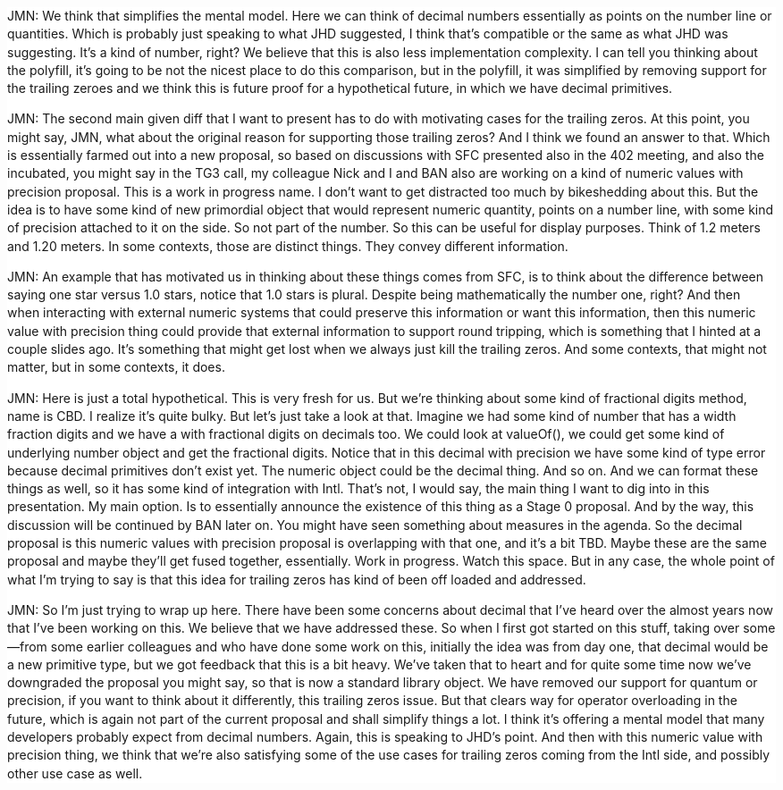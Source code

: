 JMN: We think that simplifies the mental model. Here we can think of decimal numbers essentially as points on the number line or quantities. Which is probably just speaking to what JHD suggested, I think that’s compatible or the same as what JHD was suggesting. It’s a kind of number, right? We believe that this is also less implementation complexity. I can tell you thinking about the polyfill, it’s going to be not the nicest place to do this comparison, but in the polyfill, it was simplified by removing support for the trailing zeroes and we think this is future proof for a hypothetical future, in which we have decimal primitives.

JMN: The second main given diff that I want to present has to do with motivating cases for the trailing zeros. At this point, you might say, JMN, what about the original reason for supporting those trailing zeros? And I think we found an answer to that. Which is essentially farmed out into a new proposal, so based on discussions with SFC presented also in the 402 meeting, and also the incubated, you might say in the TG3 call, my colleague Nick and I and BAN also are working on a kind of numeric values with precision proposal. This is a work in progress name. I don’t want to get distracted too much by bikeshedding about this. But the idea is to have some kind of new primordial object that would represent numeric quantity, points on a number line, with some kind of precision attached to it on the side. So not part of the number. So this can be useful for display purposes. Think of 1.2 meters and 1.20 meters. In some contexts, those are distinct things. They convey different information.

JMN: An example that has motivated us in thinking about these things comes from SFC, is to think about the difference between saying one star versus 1.0 stars, notice that 1.0 stars is plural. Despite being mathematically the number one, right? And then when interacting with external numeric systems that could preserve this information or want this information, then this numeric value with precision thing could provide that external information to support round tripping, which is something that I hinted at a couple slides ago. It’s something that might get lost when we always just kill the trailing zeros. And some contexts, that might not matter, but in some contexts, it does.

JMN: Here is just a total hypothetical. This is very fresh for us. But we’re thinking about some kind of fractional digits method, name is CBD. I realize it’s quite bulky. But let’s just take a look at that. Imagine we had some kind of number that has a width fraction digits and we have a with fractional digits on decimals too. We could look at valueOf(), we could get some kind of underlying number object and get the fractional digits. Notice that in this decimal with precision we have some kind of type error because decimal primitives don’t exist yet. The numeric object could be the decimal thing. And so on. And we can format these things as well, so it has some kind of integration with Intl. That’s not, I would say, the main thing I want to dig into in this presentation. My main option. Is to essentially announce the existence of this thing as a Stage 0 proposal. And by the way, this discussion will be continued by BAN later on. You might have seen something about measures in the agenda. So the decimal proposal is this numeric values with precision proposal is overlapping with that one, and it’s a bit TBD. Maybe these are the same proposal and maybe they’ll get fused together, essentially. Work in progress. Watch this space. But in any case, the whole point of what I’m trying to say is that this idea for trailing zeros has kind of been off loaded and addressed.

JMN: So I’m just trying to wrap up here. There have been some concerns about decimal that I’ve heard over the almost years now that I’ve been working on this. We believe that we have addressed these. So when I first got started on this stuff, taking over some—from some earlier colleagues and who have done some work on this, initially the idea was from day one, that decimal would be a new primitive type, but we got feedback that this is a bit heavy. We’ve taken that to heart and for quite some time now we’ve downgraded the proposal you might say, so that is now a standard library object. We have removed our support for quantum or precision, if you want to think about it differently, this trailing zeros issue. But that clears way for operator overloading in the future, which is again not part of the current proposal and shall simplify things a lot. I think it’s offering a mental model that many developers probably expect from decimal numbers. Again, this is speaking to JHD’s point. And then with this numeric value with precision thing, we think that we’re also satisfying some of the use cases for trailing zeros coming from the Intl side, and possibly other use case as well.
